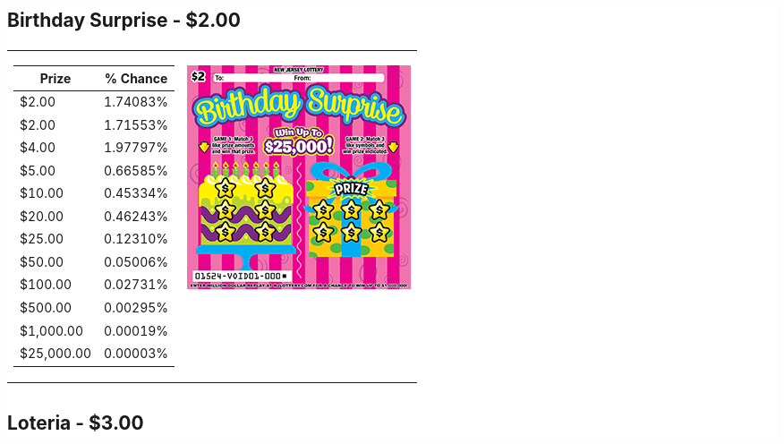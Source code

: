 
## Birthday Surprise - $2.00

<table>
<tr><td>


|Prize|% Chance|
| ------------- |:-------------:|
|$2.00 | 1.74083%|
|$2.00 | 1.71553%|
|$4.00 | 1.97797%|
|$5.00 | 0.66585%|
|$10.00 | 0.45334%|
|$20.00 | 0.46243%|
|$25.00 | 0.12310%|
|$50.00 | 0.05006%|
|$100.00 | 0.02731%|
|$500.00 | 0.00295%|
|$1,000.00 | 0.00019%|
|$25,000.00 | 0.00003%|

</td><td>
<p align="center">
	<img src ="images/1524.png">
	</p>
</td></tr> </table>


## Loteria - $3.00
